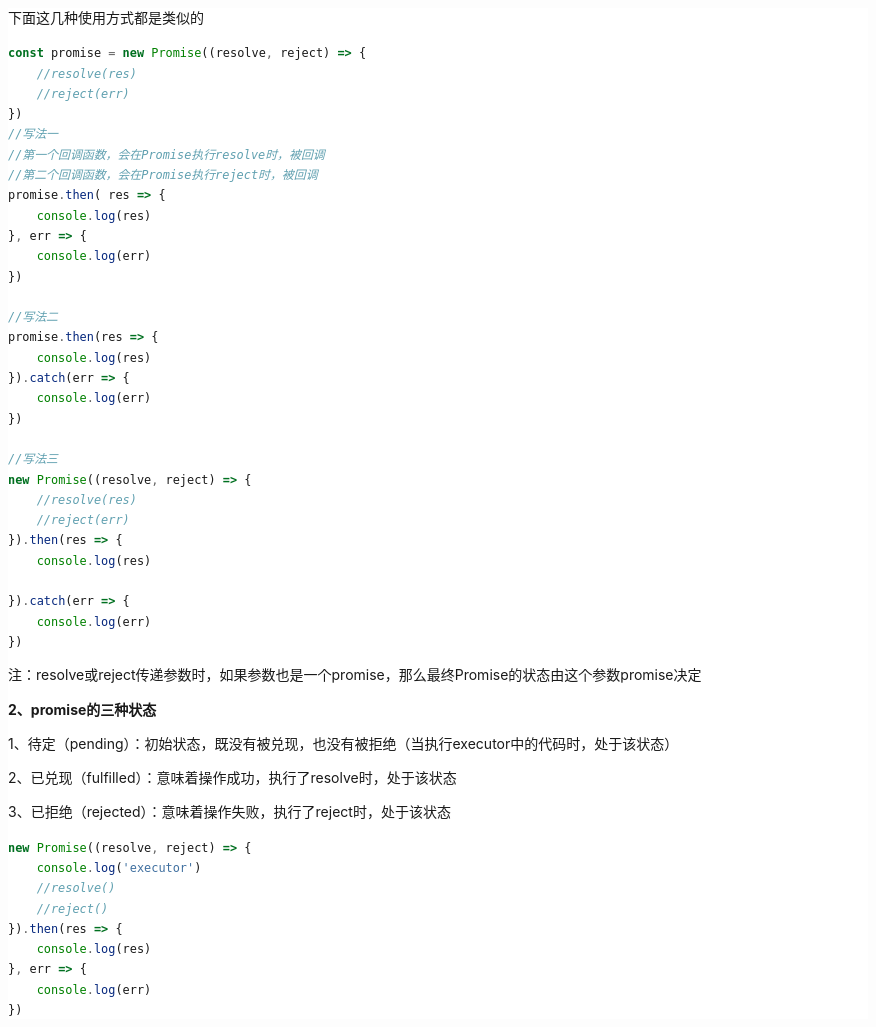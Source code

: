 下面这几种使用方式都是类似的

```js
const promise = new Promise((resolve, reject) => {
    //resolve(res)
    //reject(err)
})
//写法一
//第一个回调函数，会在Promise执行resolve时，被回调
//第二个回调函数，会在Promise执行reject时，被回调
promise.then( res => {
    console.log(res)
}, err => {
    console.log(err)
})

//写法二
promise.then(res => {
    console.log(res)
}).catch(err => {
    console.log(err)
})

//写法三
new Promise((resolve, reject) => {
    //resolve(res)
    //reject(err)
}).then(res => {
    console.log(res)

}).catch(err => {
    console.log(err)
}) 
```

注：resolve或reject传递参数时，如果参数也是一个promise，那么最终Promise的状态由这个参数promise决定

**2、promise的三种状态**

1、待定（pending）：初始状态，既没有被兑现，也没有被拒绝（当执行executor中的代码时，处于该状态）

2、已兑现（fulfilled）：意味着操作成功，执行了resolve时，处于该状态

3、已拒绝（rejected）：意味着操作失败，执行了reject时，处于该状态

```js
new Promise((resolve, reject) => {
    console.log('executor')
    //resolve()
    //reject()
}).then(res => {
    console.log(res)
}, err => {
    console.log(err)
})
```
